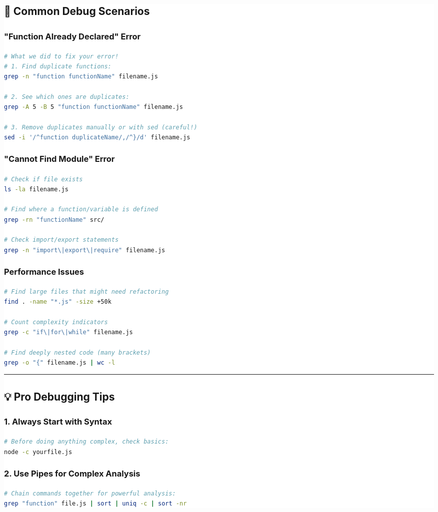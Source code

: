 
## 🐛 Common Debug Scenarios

### **"Function Already Declared" Error**
```bash
# What we did to fix your error!
# 1. Find duplicate functions:
grep -n "function functionName" filename.js

# 2. See which ones are duplicates:
grep -A 5 -B 5 "function functionName" filename.js

# 3. Remove duplicates manually or with sed (careful!)
sed -i '/^function duplicateName/,/^}/d' filename.js
```

### **"Cannot Find Module" Error**
```bash
# Check if file exists
ls -la filename.js

# Find where a function/variable is defined
grep -rn "functionName" src/

# Check import/export statements
grep -n "import\|export\|require" filename.js
```

### **Performance Issues**
```bash
# Find large files that might need refactoring
find . -name "*.js" -size +50k

# Count complexity indicators
grep -c "if\|for\|while" filename.js

# Find deeply nested code (many brackets)
grep -o "{" filename.js | wc -l
```

---

## 💡 Pro Debugging Tips

### **1. Always Start with Syntax**
```bash
# Before doing anything complex, check basics:
node -c yourfile.js
```

### **2. Use Pipes for Complex Analysis**
```bash
# Chain commands together for powerful analysis:
grep "function" file.js | sort | uniq -c | sort -nr
```
